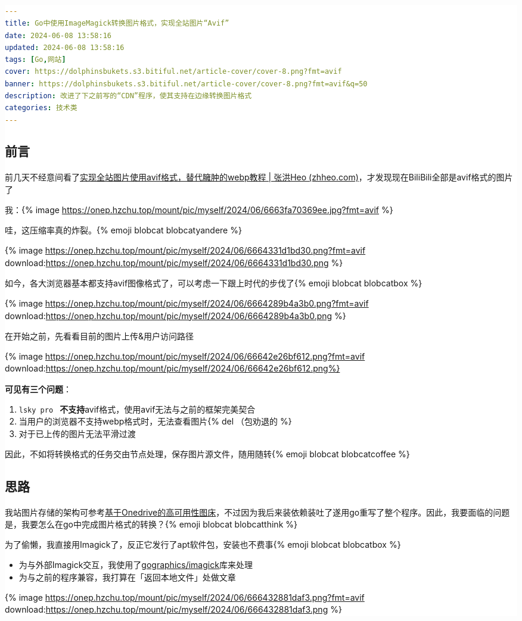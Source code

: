 ```yaml
---
title: Go中使用ImageMagick转换图片格式，实现全站图片“Avif”
date: 2024-06-08 13:58:16
updated: 2024-06-08 13:58:16
tags: [Go,网站]
cover: https://dolphinsbukets.s3.bitiful.net/article-cover/cover-8.png?fmt=avif
banner: https://dolphinsbukets.s3.bitiful.net/article-cover/cover-8.png?fmt=avif&q=50
description: 改进了下之前写的“CDN”程序，使其支持在边缘转换图片格式
categories: 技术类
---
```


## 前言

前几天不经意间看了[实现全站图片使用avif格式，替代臃肿的webp教程 | 张洪Heo (zhheo.com)](https://blog.zhheo.com/p/6a933575.html)，才发现现在BiliBili全部是avif格式的图片了

我：{% image https://onep.hzchu.top/mount/pic/myself/2024/06/6663fa70369ee.jpg?fmt=avif %}

哇，这压缩率真的炸裂。{% emoji blobcat blobcatyandere %}

{% image https://onep.hzchu.top/mount/pic/myself/2024/06/6664331d1bd30.png?fmt=avif download:https://onep.hzchu.top/mount/pic/myself/2024/06/6664331d1bd30.png %}



如今，各大浏览器基本都支持avif图像格式了，可以考虑一下跟上时代的步伐了{% emoji blobcat blobcatbox %}

{% image https://onep.hzchu.top/mount/pic/myself/2024/06/6664289b4a3b0.png?fmt=avif download:https://onep.hzchu.top/mount/pic/myself/2024/06/6664289b4a3b0.png %}

在开始之前，先看看目前的图片上传&用户访问路径

{% image https://onep.hzchu.top/mount/pic/myself/2024/06/66642e26bf612.png?fmt=avif download:https://onep.hzchu.top/mount/pic/myself/2024/06/66642e26bf612.png%}

**可见有三个问题**：

1. `lsky pro ` **不支持**avif格式，使用avif无法与之前的框架完美契合
2. 当用户的浏览器不支持webp格式时，无法查看图片{% del （包劝退的 %}
3. 对于已上传的图片无法平滑过渡

因此，不如将转换格式的任务交由节点处理，保存图片源文件，随用随转{% emoji blobcat blobcatcoffee %}

## 思路

我站图片存储的架构可参考[基于Onedrive的高可用性图床](https://blog.hzchu.top/2023/photoononedrive/)，不过因为我后来装依赖装吐了遂用go重写了整个程序。因此，我要面临的问题是，我要怎么在go中完成图片格式的转换？{% emoji blobcat blobcatthink %}

为了偷懒，我直接用Imagick了，反正它发行了apt软件包，安装也不费事{% emoji blobcat blobcatbox %}

- 为与外部Imagick交互，我使用了[gographics/imagick](https://github.com/gographics/imagick)库来处理
- 为与之前的程序兼容，我打算在「返回本地文件」处做文章

{% image https://onep.hzchu.top/mount/pic/myself/2024/06/666432881daf3.png?fmt=avif download:https://onep.hzchu.top/mount/pic/myself/2024/06/666432881daf3.png %}
